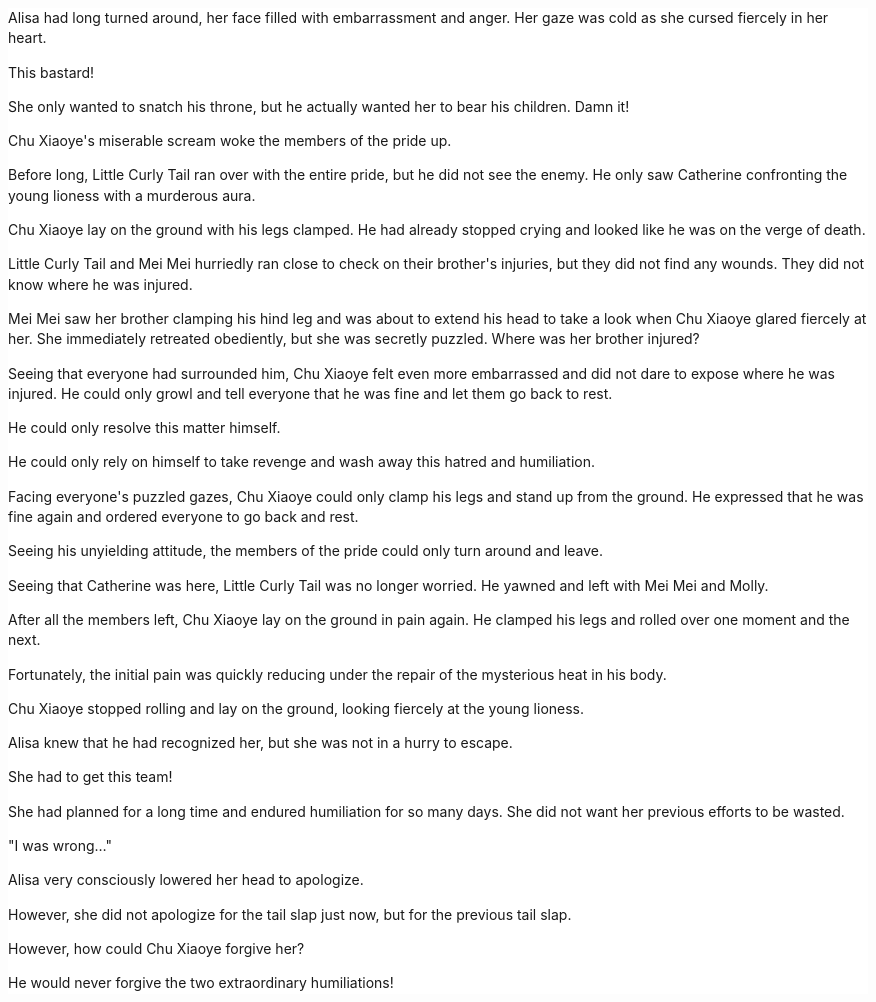 Alisa had long turned around, her face filled with embarrassment and anger. Her gaze was cold as she cursed fiercely in her heart.

This bastard\!

She only wanted to snatch his throne, but he actually wanted her to bear his children. Damn it\!

Chu Xiaoye's miserable scream woke the members of the pride up.

Before long, Little Curly Tail ran over with the entire pride, but he did not see the enemy. He only saw Catherine confronting the young lioness with a murderous aura.

Chu Xiaoye lay on the ground with his legs clamped. He had already stopped crying and looked like he was on the verge of death.

Little Curly Tail and Mei Mei hurriedly ran close to check on their brother's injuries, but they did not find any wounds. They did not know where he was injured.

Mei Mei saw her brother clamping his hind leg and was about to extend his head to take a look when Chu Xiaoye glared fiercely at her. She immediately retreated obediently, but she was secretly puzzled. Where was her brother injured?

Seeing that everyone had surrounded him, Chu Xiaoye felt even more embarrassed and did not dare to expose where he was injured. He could only growl and tell everyone that he was fine and let them go back to rest.

He could only resolve this matter himself.

He could only rely on himself to take revenge and wash away this hatred and humiliation.

Facing everyone's puzzled gazes, Chu Xiaoye could only clamp his legs and stand up from the ground. He expressed that he was fine again and ordered everyone to go back and rest.

Seeing his unyielding attitude, the members of the pride could only turn around and leave.

Seeing that Catherine was here, Little Curly Tail was no longer worried. He yawned and left with Mei Mei and Molly.

After all the members left, Chu Xiaoye lay on the ground in pain again. He clamped his legs and rolled over one moment and the next.

Fortunately, the initial pain was quickly reducing under the repair of the mysterious heat in his body.

Chu Xiaoye stopped rolling and lay on the ground, looking fiercely at the young lioness.

Alisa knew that he had recognized her, but she was not in a hurry to escape.

She had to get this team\!

She had planned for a long time and endured humiliation for so many days. She did not want her previous efforts to be wasted.

"I was wrong…"

Alisa very consciously lowered her head to apologize.

However, she did not apologize for the tail slap just now, but for the previous tail slap.

However, how could Chu Xiaoye forgive her?

He would never forgive the two extraordinary humiliations\!
